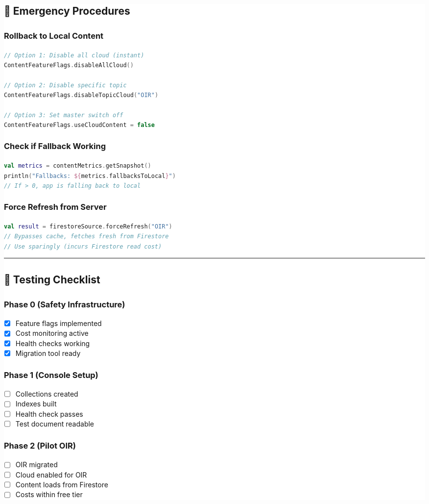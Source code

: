 
## 🚨 Emergency Procedures

### Rollback to Local Content
```kotlin
// Option 1: Disable all cloud (instant)
ContentFeatureFlags.disableAllCloud()

// Option 2: Disable specific topic
ContentFeatureFlags.disableTopicCloud("OIR")

// Option 3: Set master switch off
ContentFeatureFlags.useCloudContent = false
```

### Check if Fallback Working
```kotlin
val metrics = contentMetrics.getSnapshot()
println("Fallbacks: ${metrics.fallbacksToLocal}")
// If > 0, app is falling back to local
```

### Force Refresh from Server
```kotlin
val result = firestoreSource.forceRefresh("OIR")
// Bypasses cache, fetches fresh from Firestore
// Use sparingly (incurs Firestore read cost)
```

---

## 🧪 Testing Checklist

### Phase 0 (Safety Infrastructure)
- [x] Feature flags implemented
- [x] Cost monitoring active
- [x] Health checks working
- [x] Migration tool ready

### Phase 1 (Console Setup)
- [ ] Collections created
- [ ] Indexes built
- [ ] Health check passes
- [ ] Test document readable

### Phase 2 (Pilot OIR)
- [ ] OIR migrated
- [ ] Cloud enabled for OIR
- [ ] Content loads from Firestore
- [ ] Costs within free tier
